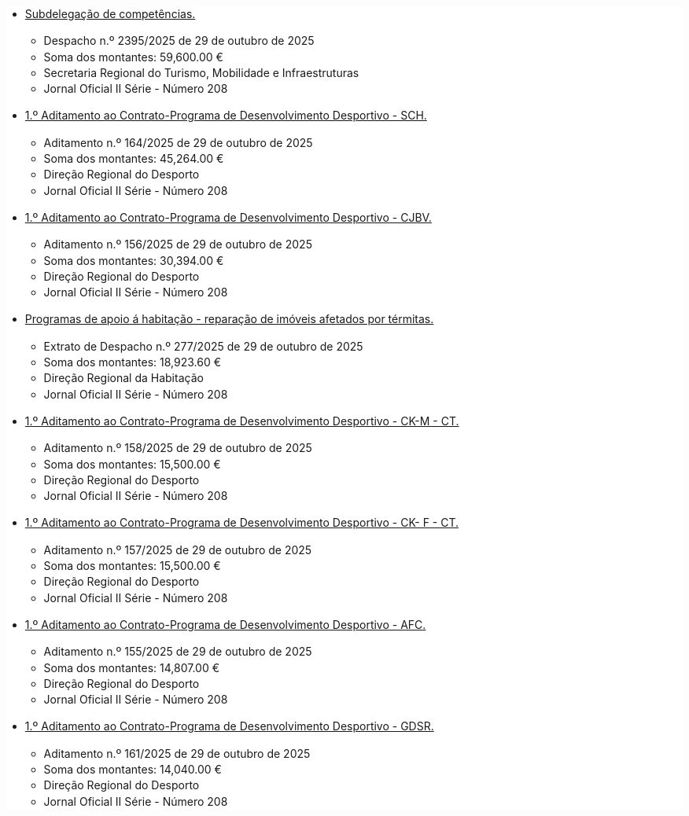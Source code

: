 * [Subdelegação de competências.](https://jo.azores.gov.pt/#/ato/520975d5-831c-48b4-95b0-ec10097fe7c5)
  * Despacho n.º 2395/2025 de 29 de outubro de 2025
  * Soma dos montantes: 59,600.00 €
  * Secretaria Regional do Turismo, Mobilidade e Infraestruturas
  * Jornal Oficial II Série - Número 208

* [1.º Aditamento ao Contrato-Programa de Desenvolvimento Desportivo - SCH.](https://jo.azores.gov.pt/#/ato/d6676c81-d2da-446c-b543-0f33c718229d)
  * Aditamento n.º 164/2025 de 29 de outubro de 2025
  * Soma dos montantes: 45,264.00 €
  * Direção Regional do Desporto
  * Jornal Oficial II Série - Número 208

* [1.º Aditamento ao Contrato-Programa de Desenvolvimento Desportivo - CJBV.](https://jo.azores.gov.pt/#/ato/85920fa2-ee8c-43dd-8b48-60988a2c0af2)
  * Aditamento n.º 156/2025 de 29 de outubro de 2025
  * Soma dos montantes: 30,394.00 €
  * Direção Regional do Desporto
  * Jornal Oficial II Série - Número 208

* [Programas de apoio á habitação - reparação de imóveis afetados por térmitas.](https://jo.azores.gov.pt/#/ato/8dfa0510-6452-4305-9f72-ad1fb53e90bb)
  * Extrato de Despacho n.º 277/2025 de 29 de outubro de 2025
  * Soma dos montantes: 18,923.60 €
  * Direção Regional da Habitação
  * Jornal Oficial II Série - Número 208

* [1.º Aditamento ao Contrato-Programa de Desenvolvimento Desportivo - CK-M - CT.](https://jo.azores.gov.pt/#/ato/6e7766a8-2512-4347-ad6d-493f20820b58)
  * Aditamento n.º 158/2025 de 29 de outubro de 2025
  * Soma dos montantes: 15,500.00 €
  * Direção Regional do Desporto
  * Jornal Oficial II Série - Número 208

* [1.º Aditamento ao Contrato-Programa de Desenvolvimento Desportivo - CK- F - CT.](https://jo.azores.gov.pt/#/ato/e9593e99-5ba3-4d17-8d51-289601bfb7eb)
  * Aditamento n.º 157/2025 de 29 de outubro de 2025
  * Soma dos montantes: 15,500.00 €
  * Direção Regional do Desporto
  * Jornal Oficial II Série - Número 208

* [1.º Aditamento ao Contrato-Programa de Desenvolvimento Desportivo - AFC.](https://jo.azores.gov.pt/#/ato/5b0c5178-c2e8-4366-bb2c-fbc2a7e3fba8)
  * Aditamento n.º 155/2025 de 29 de outubro de 2025
  * Soma dos montantes: 14,807.00 €
  * Direção Regional do Desporto
  * Jornal Oficial II Série - Número 208

* [1.º Aditamento ao Contrato-Programa de Desenvolvimento Desportivo - GDSR.](https://jo.azores.gov.pt/#/ato/4730033d-69b5-46ac-8214-bde8dd04c18b)
  * Aditamento n.º 161/2025 de 29 de outubro de 2025
  * Soma dos montantes: 14,040.00 €
  * Direção Regional do Desporto
  * Jornal Oficial II Série - Número 208
